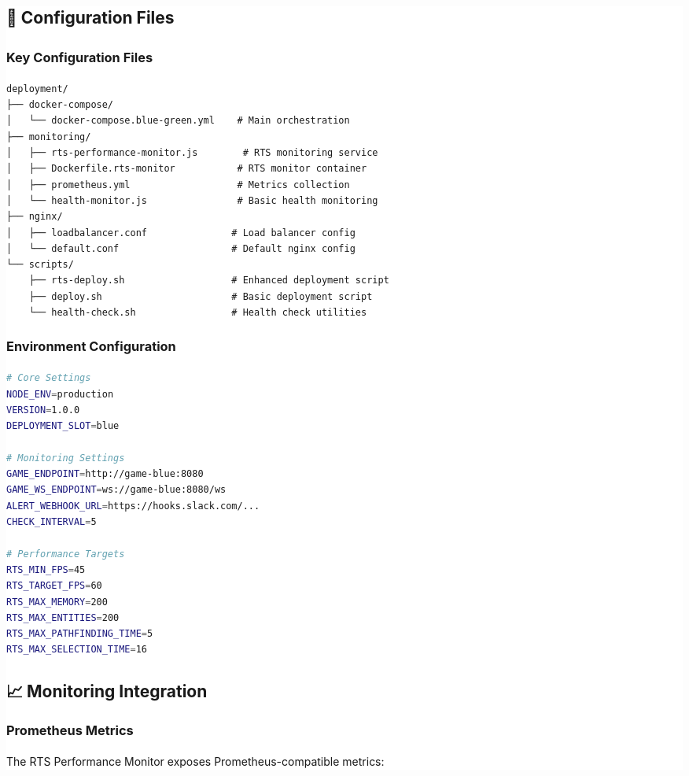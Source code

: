 ## 🔧 Configuration Files

### Key Configuration Files

```
deployment/
├── docker-compose/
│   └── docker-compose.blue-green.yml    # Main orchestration
├── monitoring/
│   ├── rts-performance-monitor.js        # RTS monitoring service
│   ├── Dockerfile.rts-monitor           # RTS monitor container
│   ├── prometheus.yml                   # Metrics collection
│   └── health-monitor.js                # Basic health monitoring
├── nginx/
│   ├── loadbalancer.conf               # Load balancer config
│   └── default.conf                    # Default nginx config
└── scripts/
    ├── rts-deploy.sh                   # Enhanced deployment script
    ├── deploy.sh                       # Basic deployment script
    └── health-check.sh                 # Health check utilities
```

### Environment Configuration

```bash
# Core Settings
NODE_ENV=production
VERSION=1.0.0
DEPLOYMENT_SLOT=blue

# Monitoring Settings
GAME_ENDPOINT=http://game-blue:8080
GAME_WS_ENDPOINT=ws://game-blue:8080/ws
ALERT_WEBHOOK_URL=https://hooks.slack.com/...
CHECK_INTERVAL=5

# Performance Targets
RTS_MIN_FPS=45
RTS_TARGET_FPS=60
RTS_MAX_MEMORY=200
RTS_MAX_ENTITIES=200
RTS_MAX_PATHFINDING_TIME=5
RTS_MAX_SELECTION_TIME=16
```

## 📈 Monitoring Integration

### Prometheus Metrics

The RTS Performance Monitor exposes Prometheus-compatible metrics:
